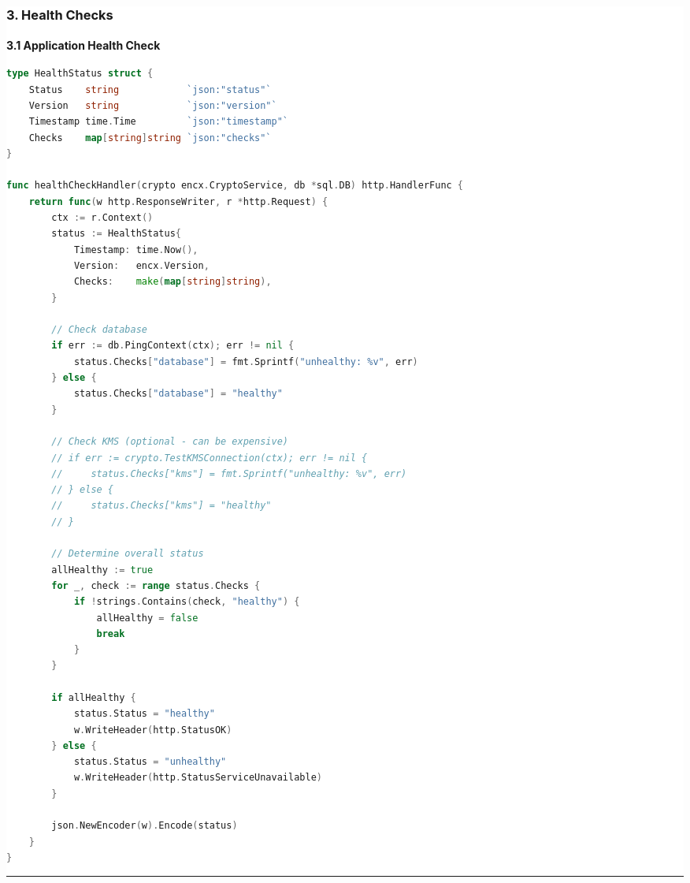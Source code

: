 ### 3. Health Checks

**3.1 Application Health Check**

```go
type HealthStatus struct {
    Status    string            `json:"status"`
    Version   string            `json:"version"`
    Timestamp time.Time         `json:"timestamp"`
    Checks    map[string]string `json:"checks"`
}

func healthCheckHandler(crypto encx.CryptoService, db *sql.DB) http.HandlerFunc {
    return func(w http.ResponseWriter, r *http.Request) {
        ctx := r.Context()
        status := HealthStatus{
            Timestamp: time.Now(),
            Version:   encx.Version,
            Checks:    make(map[string]string),
        }

        // Check database
        if err := db.PingContext(ctx); err != nil {
            status.Checks["database"] = fmt.Sprintf("unhealthy: %v", err)
        } else {
            status.Checks["database"] = "healthy"
        }

        // Check KMS (optional - can be expensive)
        // if err := crypto.TestKMSConnection(ctx); err != nil {
        //     status.Checks["kms"] = fmt.Sprintf("unhealthy: %v", err)
        // } else {
        //     status.Checks["kms"] = "healthy"
        // }

        // Determine overall status
        allHealthy := true
        for _, check := range status.Checks {
            if !strings.Contains(check, "healthy") {
                allHealthy = false
                break
            }
        }

        if allHealthy {
            status.Status = "healthy"
            w.WriteHeader(http.StatusOK)
        } else {
            status.Status = "unhealthy"
            w.WriteHeader(http.StatusServiceUnavailable)
        }

        json.NewEncoder(w).Encode(status)
    }
}
```

---
